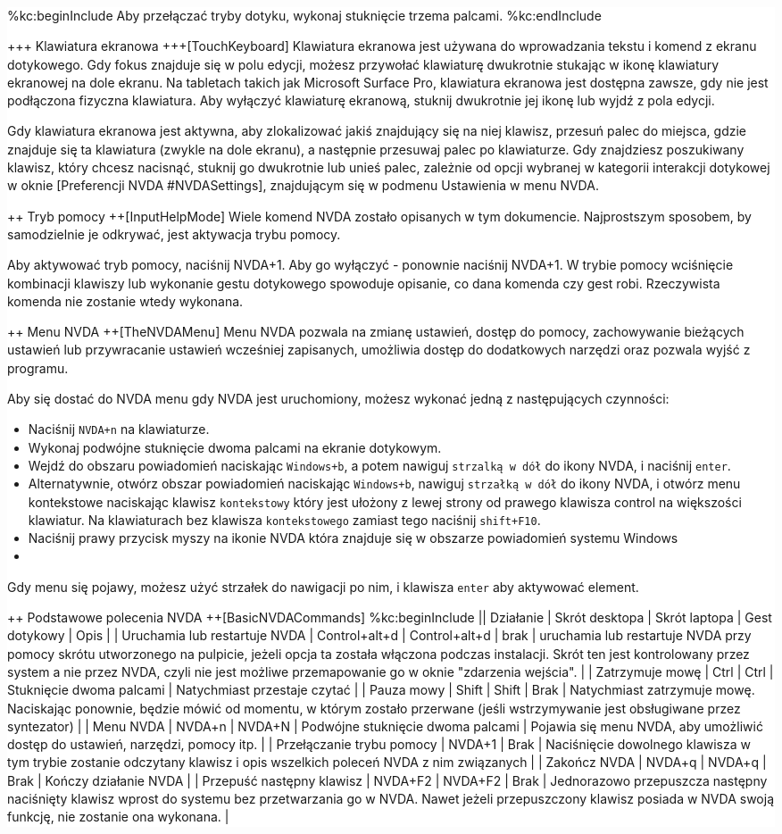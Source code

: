 %kc:beginInclude
Aby przełączać tryby dotyku, wykonaj stuknięcie trzema palcami.
%kc:endInclude

+++ Klawiatura ekranowa +++[TouchKeyboard]
Klawiatura ekranowa jest używana do wprowadzania tekstu i komend z ekranu dotykowego.
Gdy fokus znajduje się w polu edycji, możesz przywołać klawiaturę dwukrotnie stukając w ikonę  klawiatury ekranowej na dole ekranu.
Na tabletach takich jak Microsoft Surface Pro, klawiatura ekranowa jest dostępna zawsze, gdy nie jest podłączona fizyczna klawiatura.
Aby wyłączyć klawiaturę ekranową, stuknij dwukrotnie jej ikonę lub wyjdź z pola edycji.

Gdy klawiatura ekranowa jest aktywna, aby zlokalizować jakiś znajdujący się na niej klawisz, przesuń palec do miejsca, gdzie znajduje się ta klawiatura (zwykle na dole ekranu), a następnie przesuwaj palec po klawiaturze.
Gdy znajdziesz poszukiwany klawisz, który chcesz nacisnąć, stuknij go dwukrotnie lub unieś palec, zależnie od opcji wybranej w kategorii interakcji dotykowej w oknie [Preferencji NVDA #NVDASettings], znajdującym się w podmenu Ustawienia w menu NVDA.

++ Tryb pomocy ++[InputHelpMode]
Wiele komend NVDA zostało opisanych w tym dokumencie. Najprostszym sposobem, by samodzielnie je odkrywać, jest aktywacja trybu pomocy.

Aby aktywować tryb pomocy, naciśnij NVDA+1. 
Aby go wyłączyć - ponownie naciśnij NVDA+1.
W trybie pomocy wciśnięcie kombinacji klawiszy lub wykonanie gestu dotykowego spowoduje opisanie, co dana komenda czy gest robi. 
Rzeczywista komenda nie zostanie wtedy wykonana.

++ Menu NVDA ++[TheNVDAMenu]
Menu NVDA pozwala na zmianę ustawień, dostęp do pomocy, zachowywanie bieżących ustawień lub przywracanie ustawień wcześniej zapisanych, umożliwia dostęp do dodatkowych narzędzi oraz pozwala wyjść z programu.

Aby się dostać do NVDA menu gdy NVDA jest uruchomiony, możesz wykonać jedną z następujących czynności:
- Naciśnij ``NVDA+n`` na klawiaturze.
- Wykonaj podwójne stuknięcie dwoma palcami na ekranie dotykowym.
- Wejdź do obszaru powiadomień naciskając ``Windows+b``, a potem nawiguj ``strzalką w dół`` do ikony NVDA, i naciśnij ``enter``.
- Alternatywnie, otwórz obszar powiadomień naciskając ``Windows+b``, nawiguj ``strzałką w dół`` do ikony NVDA, i otwórz menu kontekstowe naciskając klawisz ``kontekstowy`` który jest ułożony z lewej strony od prawego klawisza control na większości klawiatur.
Na klawiaturach bez klawisza ``kontekstowego`` zamiast tego naciśnij ``shift+F10``.
- Naciśnij prawy przycisk myszy na ikonie NVDA która znajduje się w obszarze powiadomień systemu Windows
-
Gdy menu się pojawy, możesz użyć strzałek do nawigacji po nim, i klawisza ``enter`` aby aktywować element.

++ Podstawowe polecenia NVDA ++[BasicNVDACommands]
%kc:beginInclude
|| Działanie | Skrót desktopa | Skrót laptopa | Gest dotykowy | Opis |
| Uruchamia lub restartuje NVDA | Control+alt+d | Control+alt+d | brak | uruchamia lub restartuje NVDA przy pomocy skrótu utworzonego na pulpicie, jeżeli opcja ta została włączona podczas instalacji. Skrót ten jest kontrolowany przez system a nie przez NVDA, czyli nie jest możliwe przemapowanie go w oknie "zdarzenia wejścia". |
| Zatrzymuje mowę | Ctrl | Ctrl | Stuknięcie dwoma palcami | Natychmiast przestaje czytać |
| Pauza mowy | Shift | Shift | Brak | Natychmiast zatrzymuje mowę. Naciskając ponownie, będzie mówić od momentu, w którym zostało przerwane (jeśli wstrzymywanie jest obsługiwane przez syntezator) |
| Menu NVDA | NVDA+n | NVDA+N | Podwójne stuknięcie dwoma palcami | Pojawia się menu NVDA, aby umożliwić dostęp do ustawień, narzędzi, pomocy itp. |
| Przełączanie trybu pomocy | NVDA+1 | Brak | Naciśnięcie dowolnego klawisza w tym trybie zostanie odczytany klawisz i opis wszelkich poleceń NVDA z nim związanych |
| Zakończ NVDA | NVDA+q | NVDA+q | Brak | Kończy działanie NVDA |
| Przepuść następny klawisz | NVDA+F2 | NVDA+F2 | Brak | Jednorazowo przepuszcza następny naciśnięty klawisz wprost do systemu bez przetwarzania go w NVDA. Nawet jeżeli przepuszczony klawisz posiada w NVDA swoją funkcję, nie zostanie ona wykonana. |